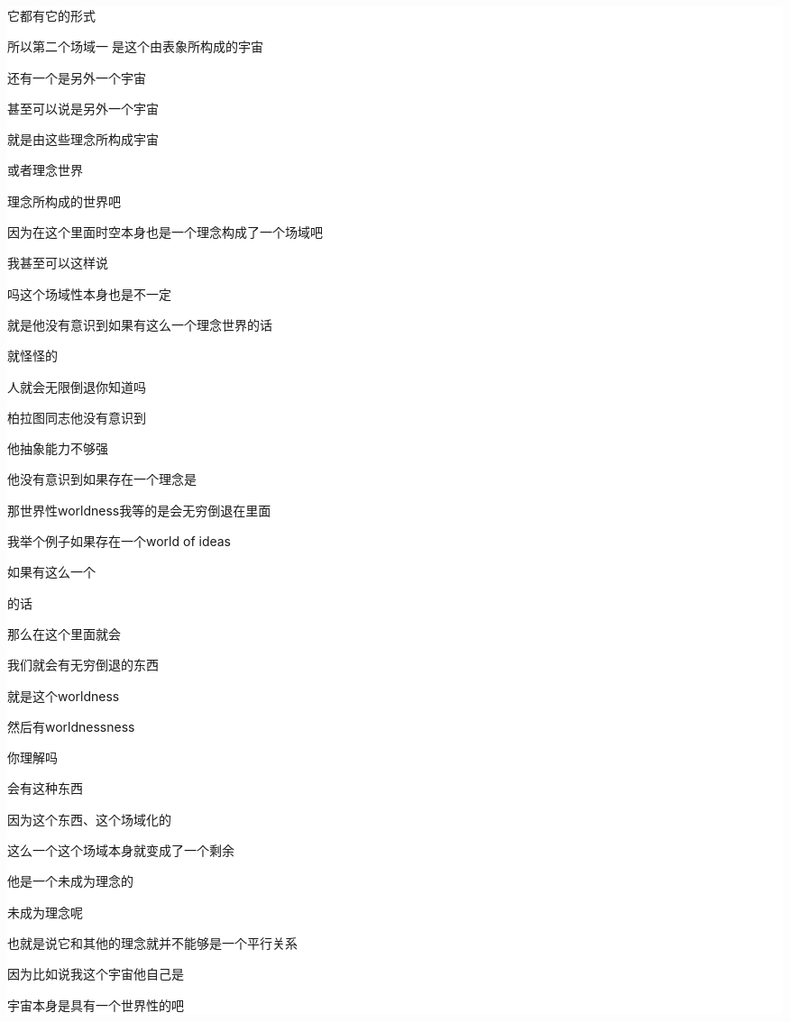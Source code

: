 它都有它的形式

所以第二个场域一 是这个由表象所构成的宇宙

还有一个是另外一个宇宙

甚至可以说是另外一个宇宙

就是由这些理念所构成宇宙

或者理念世界

理念所构成的世界吧

因为在这个里面时空本身也是一个理念构成了一个场域吧

我甚至可以这样说

吗这个场域性本身也是不一定

就是他没有意识到如果有这么一个理念世界的话

就怪怪的

人就会无限倒退你知道吗

柏拉图同志他没有意识到

他抽象能力不够强

他没有意识到如果存在一个理念是

那世界性worldness我等的是会无穷倒退在里面

我举个例子如果存在一个world of ideas

如果有这么一个

的话

那么在这个里面就会

我们就会有无穷倒退的东西

就是这个worldness

然后有worldnessness

你理解吗

会有这种东西

因为这个东西、这个场域化的

这么一个这个场域本身就变成了一个剩余

他是一个未成为理念的

未成为理念呢

也就是说它和其他的理念就并不能够是一个平行关系

因为比如说我这个宇宙他自己是

宇宙本身是具有一个世界性的吧
